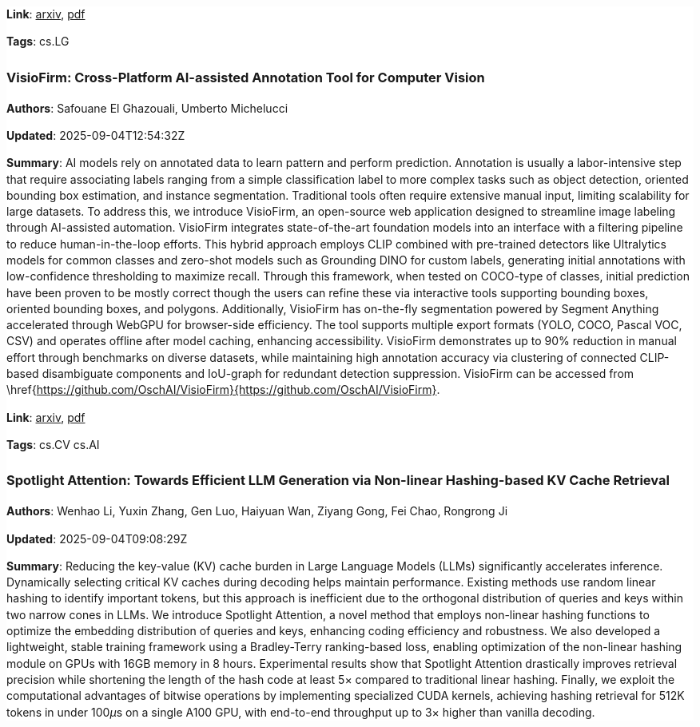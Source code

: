 **Link**: [arxiv](http://arxiv.org/abs/2509.04185v1),  [pdf](http://arxiv.org/pdf/2509.04185v1)

**Tags**: cs.LG 



### VisioFirm: Cross-Platform AI-assisted Annotation Tool for Computer   Vision
**Authors**: Safouane El Ghazouali, Umberto Michelucci

**Updated**: 2025-09-04T12:54:32Z

**Summary**: AI models rely on annotated data to learn pattern and perform prediction. Annotation is usually a labor-intensive step that require associating labels ranging from a simple classification label to more complex tasks such as object detection, oriented bounding box estimation, and instance segmentation. Traditional tools often require extensive manual input, limiting scalability for large datasets. To address this, we introduce VisioFirm, an open-source web application designed to streamline image labeling through AI-assisted automation. VisioFirm integrates state-of-the-art foundation models into an interface with a filtering pipeline to reduce human-in-the-loop efforts. This hybrid approach employs CLIP combined with pre-trained detectors like Ultralytics models for common classes and zero-shot models such as Grounding DINO for custom labels, generating initial annotations with low-confidence thresholding to maximize recall. Through this framework, when tested on COCO-type of classes, initial prediction have been proven to be mostly correct though the users can refine these via interactive tools supporting bounding boxes, oriented bounding boxes, and polygons. Additionally, VisioFirm has on-the-fly segmentation powered by Segment Anything accelerated through WebGPU for browser-side efficiency. The tool supports multiple export formats (YOLO, COCO, Pascal VOC, CSV) and operates offline after model caching, enhancing accessibility. VisioFirm demonstrates up to 90\% reduction in manual effort through benchmarks on diverse datasets, while maintaining high annotation accuracy via clustering of connected CLIP-based disambiguate components and IoU-graph for redundant detection suppression. VisioFirm can be accessed from \href{https://github.com/OschAI/VisioFirm}{https://github.com/OschAI/VisioFirm}.

**Link**: [arxiv](http://arxiv.org/abs/2509.04180v1),  [pdf](http://arxiv.org/pdf/2509.04180v1)

**Tags**: cs.CV cs.AI 



### Spotlight Attention: Towards Efficient LLM Generation via Non-linear   Hashing-based KV Cache Retrieval
**Authors**: Wenhao Li, Yuxin Zhang, Gen Luo, Haiyuan Wan, Ziyang Gong, Fei Chao, Rongrong Ji

**Updated**: 2025-09-04T09:08:29Z

**Summary**: Reducing the key-value (KV) cache burden in Large Language Models (LLMs) significantly accelerates inference. Dynamically selecting critical KV caches during decoding helps maintain performance. Existing methods use random linear hashing to identify important tokens, but this approach is inefficient due to the orthogonal distribution of queries and keys within two narrow cones in LLMs. We introduce Spotlight Attention, a novel method that employs non-linear hashing functions to optimize the embedding distribution of queries and keys, enhancing coding efficiency and robustness. We also developed a lightweight, stable training framework using a Bradley-Terry ranking-based loss, enabling optimization of the non-linear hashing module on GPUs with 16GB memory in 8 hours. Experimental results show that Spotlight Attention drastically improves retrieval precision while shortening the length of the hash code at least 5$\times$ compared to traditional linear hashing. Finally, we exploit the computational advantages of bitwise operations by implementing specialized CUDA kernels, achieving hashing retrieval for 512K tokens in under 100$\mu$s on a single A100 GPU, with end-to-end throughput up to 3$\times$ higher than vanilla decoding.
